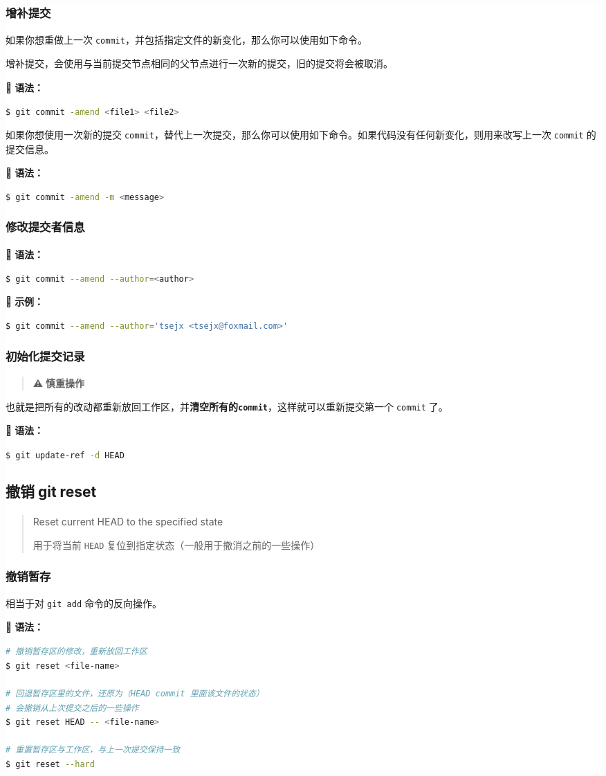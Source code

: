 ### 增补提交

如果你想重做上一次 `commit`，并包括指定文件的新变化，那么你可以使用如下命令。

增补提交，会使用与当前提交节点相同的父节点进行一次新的提交，旧的提交将会被取消。

📖 **语法：**

```bash
$ git commit -amend <file1> <file2>
```

如果你想使用一次新的提交 `commit`，替代上一次提交，那么你可以使用如下命令。如果代码没有任何新变化，则用来改写上一次 `commit` 的提交信息。

📖 **语法：**


```bash
$ git commit -amend -m <message>
```

### 修改提交者信息

📖 **语法：**

```bash
$ git commit --amend --author=<author>
```

📍 **示例：**

```bash
$ git commit --amend --author='tsejx <tsejx@foxmail.com>'
```

### 初始化提交记录

> ⚠️ **慎重操作**

也就是把所有的改动都重新放回工作区，并**清空所有的`commit`**，这样就可以重新提交第一个 `commit` 了。

📖 **语法：**

```bash
$ git update-ref -d HEAD
```

## 撤销 git reset

> Reset current HEAD to the specified state
>
> 用于将当前 `HEAD` 复位到指定状态（一般用于撤消之前的一些操作）

### 撤销暂存

相当于对 `git add` 命令的反向操作。

📖 **语法：**

```bash
# 撤销暂存区的修改，重新放回工作区
$ git reset <file-name>

# 回退暂存区里的文件，还原为（HEAD commit 里面该文件的状态）
# 会撤销从上次提交之后的一些操作
$ git reset HEAD -- <file-name>

# 重置暂存区与工作区，与上一次提交保持一致
$ git reset --hard
```
